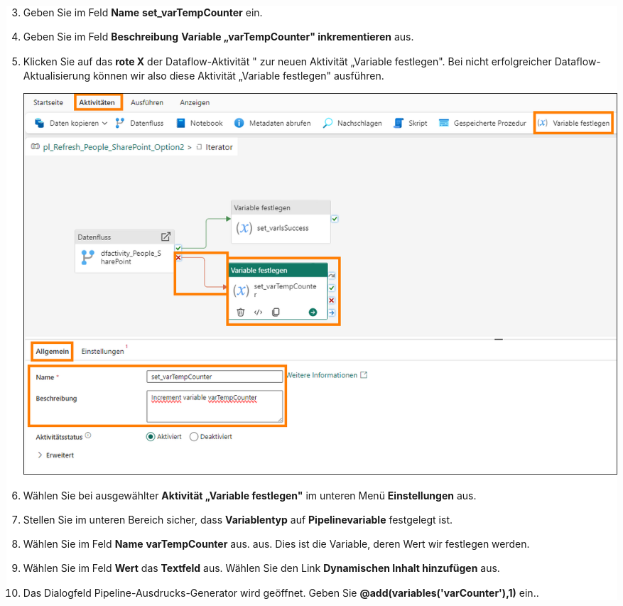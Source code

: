 3. Geben Sie im Feld **Name** **set_varTempCounter** ein.

4. Geben Sie im Feld **Beschreibung** **Variable „varTempCounter"
    inkrementieren** aus.

5. Klicken Sie auf das **rote X** der Dataflow-Aktivität " zur neuen
    Aktivität „Variable festlegen". Bei nicht erfolgreicher
    Dataflow-Aktualisierung können wir also diese Aktivität „Variable
    festlegen" ausführen.

    ![](../media/lab-05/image41.png)

6. Wählen Sie bei ausgewählter **Aktivität „Variable festlegen"** im
    unteren Menü **Einstellungen** aus.

7. Stellen Sie im unteren Bereich sicher, dass **Variablentyp** auf
    **Pipelinevariable** festgelegt ist.

8. Wählen Sie im Feld **Name** **varTempCounter** aus. aus. Dies ist
    die Variable, deren Wert wir festlegen werden.

9. Wählen Sie im Feld **Wert** das **Textfeld** aus. Wählen Sie den
    Link **Dynamischen Inhalt hinzufügen** aus.

10. Das Dialogfeld Pipeline-Ausdrucks-Generator wird geöffnet. Geben Sie
    **\@add(variables(\'varCounter\'),1)** ein..
